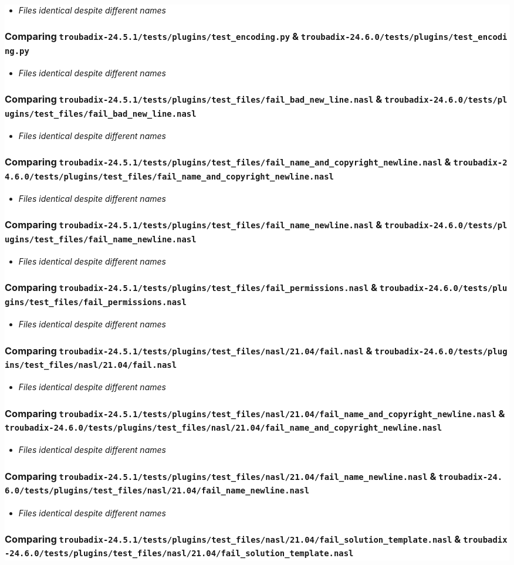  * *Files identical despite different names*

### Comparing `troubadix-24.5.1/tests/plugins/test_encoding.py` & `troubadix-24.6.0/tests/plugins/test_encoding.py`

 * *Files identical despite different names*

### Comparing `troubadix-24.5.1/tests/plugins/test_files/fail_bad_new_line.nasl` & `troubadix-24.6.0/tests/plugins/test_files/fail_bad_new_line.nasl`

 * *Files identical despite different names*

### Comparing `troubadix-24.5.1/tests/plugins/test_files/fail_name_and_copyright_newline.nasl` & `troubadix-24.6.0/tests/plugins/test_files/fail_name_and_copyright_newline.nasl`

 * *Files identical despite different names*

### Comparing `troubadix-24.5.1/tests/plugins/test_files/fail_name_newline.nasl` & `troubadix-24.6.0/tests/plugins/test_files/fail_name_newline.nasl`

 * *Files identical despite different names*

### Comparing `troubadix-24.5.1/tests/plugins/test_files/fail_permissions.nasl` & `troubadix-24.6.0/tests/plugins/test_files/fail_permissions.nasl`

 * *Files identical despite different names*

### Comparing `troubadix-24.5.1/tests/plugins/test_files/nasl/21.04/fail.nasl` & `troubadix-24.6.0/tests/plugins/test_files/nasl/21.04/fail.nasl`

 * *Files identical despite different names*

### Comparing `troubadix-24.5.1/tests/plugins/test_files/nasl/21.04/fail_name_and_copyright_newline.nasl` & `troubadix-24.6.0/tests/plugins/test_files/nasl/21.04/fail_name_and_copyright_newline.nasl`

 * *Files identical despite different names*

### Comparing `troubadix-24.5.1/tests/plugins/test_files/nasl/21.04/fail_name_newline.nasl` & `troubadix-24.6.0/tests/plugins/test_files/nasl/21.04/fail_name_newline.nasl`

 * *Files identical despite different names*

### Comparing `troubadix-24.5.1/tests/plugins/test_files/nasl/21.04/fail_solution_template.nasl` & `troubadix-24.6.0/tests/plugins/test_files/nasl/21.04/fail_solution_template.nasl`
